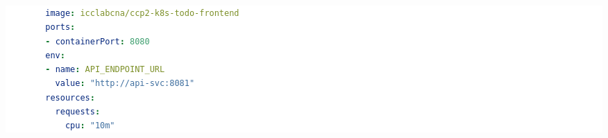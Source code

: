 ```yaml
        image: icclabcna/ccp2-k8s-todo-frontend
        ports:
        - containerPort: 8080
        env:
        - name: API_ENDPOINT_URL
          value: "http://api-svc:8081"
        resources:
          requests:
            cpu: "10m"
```
